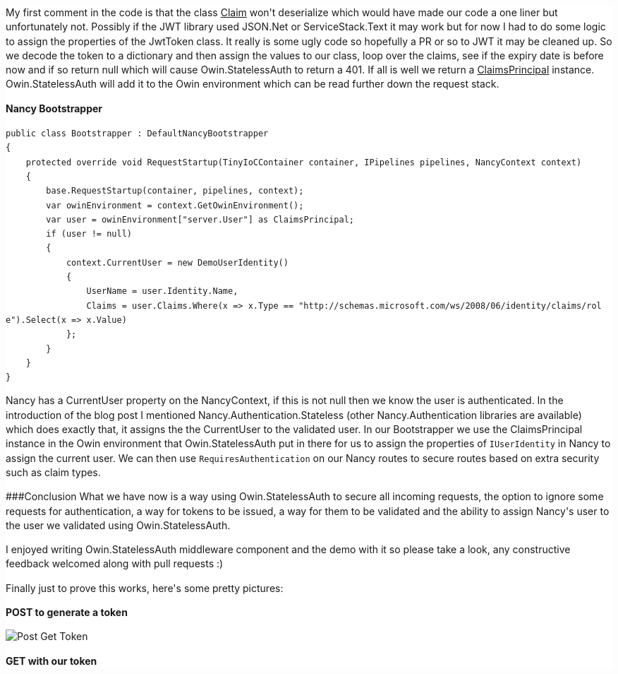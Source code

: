 My first comment in the code is that the class [Claim][13] won't deserialize which would have made our code a one liner but unfortunately not. Possibly if the JWT library used JSON.Net or ServiceStack.Text it may work but for now I had to do some logic to assign the properties of the JwtToken class.  It really is some ugly code so hopefully a PR or so to JWT it may be cleaned up.  So we decode the token to a dictionary and then assign the values to our class, loop over the claims, see if the expiry date is before now and if so return null which will cause Owin.StatelessAuth to return a 401.  If all is well we return a [ClaimsPrincipal][14] instance.  Owin.StatelessAuth will add it to the Owin environment which can be read further down the request stack.

**Nancy Bootstrapper**

    public class Bootstrapper : DefaultNancyBootstrapper
    {
        protected override void RequestStartup(TinyIoCContainer container, IPipelines pipelines, NancyContext context)
        {
            base.RequestStartup(container, pipelines, context);
            var owinEnvironment = context.GetOwinEnvironment();
            var user = owinEnvironment["server.User"] as ClaimsPrincipal;
            if (user != null)
            {
                context.CurrentUser = new DemoUserIdentity()
                {
                    UserName = user.Identity.Name,
                    Claims = user.Claims.Where(x => x.Type == "http://schemas.microsoft.com/ws/2008/06/identity/claims/role").Select(x => x.Value)
                };
            }
        }
    }
    
Nancy has a CurrentUser property on the NancyContext, if this is not null then we know the user is authenticated.  In the introduction of the blog post I mentioned Nancy.Authentication.Stateless (other Nancy.Authentication libraries are available) which does exactly that, it assigns the the CurrentUser to the validated user.  In our Bootstrapper we use the ClaimsPrincipal instance in the Owin environment that Owin.StatelessAuth put in there for us to assign the properties of `IUserIdentity` in Nancy to assign the current user.  We can then use `RequiresAuthentication` on our Nancy routes to secure routes based on extra security such as claim types.

###Conclusion
What we have now is a way using Owin.StatelessAuth to secure all incoming requests, the option to ignore some requests for authentication, a way for tokens to be issued, a way for them to be validated and the ability to assign Nancy's user to the user we validated using Owin.StatelessAuth.

I enjoyed writing Owin.StatelessAuth middleware component and the demo with it so please take a look, any constructive feedback welcomed along with pull requests :)

Finally just to prove this works, here's some pretty pictures:

**POST to generate a token**

![Post Get Token][15]

**GET with our token**


  [1]: http://www.nuget.org/packages/Nancy.Authentication.Stateless/
  [2]: https://github.com/jchannon/Nancy.Demo.StatelessAuth
  [3]: http://samples.nancyfx.org/
  [4]: http://www.asp.net/signalr
  [5]: http://owin.org/
  [6]: https://github.com/bbaia/connect-owin-samples/tree/master/Samples.Nancy
  [7]: https://www.nuget.org/packages/Owin.StatelessAuth/
  [8]: https://github.com/jchannon/Owin.StatelessAuth
  [9]: http://mikehadlow.blogspot.co.uk/2014/04/json-web-tokens-owin-and-angularjs.html
  [10]: http://self-issued.info/docs/draft-ietf-oauth-json-web-token.html
  [11]: https://www.nuget.org/packages/JWT/
  [12]: https://github.com/mozilla/localForage
  [13]: http://msdn.microsoft.com/en-us/library/system.identitymodel.claims.claim(v=vs.110).aspx
  [14]: http://msdn.microsoft.com/en-GB/library/system.security.claims.claimsprincipal.aspx
  [15]: http://i.imgur.com/FlI4NAi.png
  [16]: http://i.imgur.com/GeCP9IJ.png